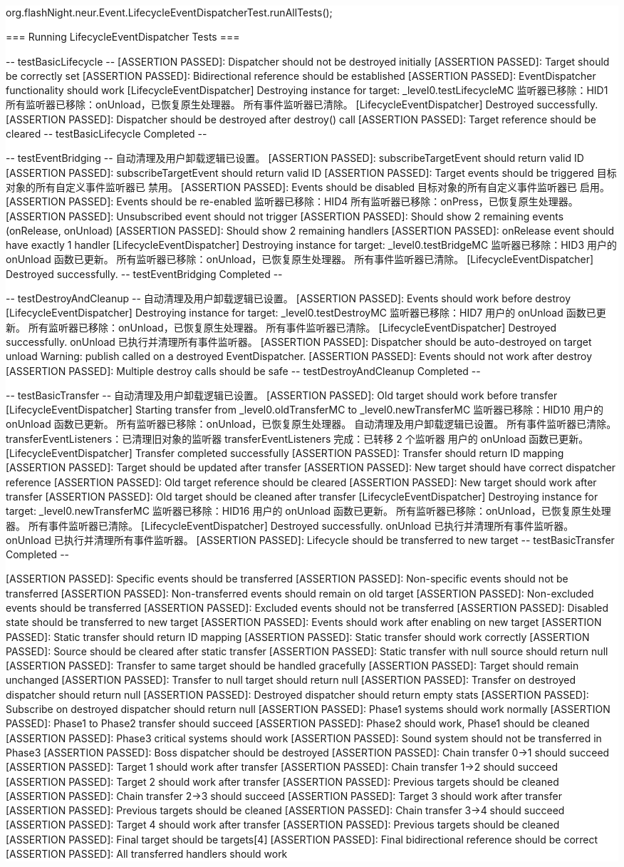 org.flashNight.neur.Event.LifecycleEventDispatcherTest.runAllTests();




=== Running LifecycleEventDispatcher Tests ===

-- testBasicLifecycle --
[ASSERTION PASSED]: Dispatcher should not be destroyed initially
[ASSERTION PASSED]: Target should be correctly set
[ASSERTION PASSED]: Bidirectional reference should be established
[ASSERTION PASSED]: EventDispatcher functionality should work
[LifecycleEventDispatcher] Destroying instance for target: _level0.testLifecycleMC
监听器已移除：HID1
所有监听器已移除：onUnload，已恢复原生处理器。
所有事件监听器已清除。
[LifecycleEventDispatcher] Destroyed successfully.
[ASSERTION PASSED]: Dispatcher should be destroyed after destroy() call
[ASSERTION PASSED]: Target reference should be cleared
-- testBasicLifecycle Completed --


-- testEventBridging --
自动清理及用户卸载逻辑已设置。
[ASSERTION PASSED]: subscribeTargetEvent should return valid ID
[ASSERTION PASSED]: subscribeTargetEvent should return valid ID
[ASSERTION PASSED]: Target events should be triggered
目标对象的所有自定义事件监听器已 禁用。
[ASSERTION PASSED]: Events should be disabled
目标对象的所有自定义事件监听器已 启用。
[ASSERTION PASSED]: Events should be re-enabled
监听器已移除：HID4
所有监听器已移除：onPress，已恢复原生处理器。
[ASSERTION PASSED]: Unsubscribed event should not trigger
[ASSERTION PASSED]: Should show 2 remaining events (onRelease, onUnload)
[ASSERTION PASSED]: Should show 2 remaining handlers
[ASSERTION PASSED]: onRelease event should have exactly 1 handler
[LifecycleEventDispatcher] Destroying instance for target: _level0.testBridgeMC
监听器已移除：HID3
用户的 onUnload 函数已更新。
所有监听器已移除：onUnload，已恢复原生处理器。
所有事件监听器已清除。
[LifecycleEventDispatcher] Destroyed successfully.
-- testEventBridging Completed --


-- testDestroyAndCleanup --
自动清理及用户卸载逻辑已设置。
[ASSERTION PASSED]: Events should work before destroy
[LifecycleEventDispatcher] Destroying instance for target: _level0.testDestroyMC
监听器已移除：HID7
用户的 onUnload 函数已更新。
所有监听器已移除：onUnload，已恢复原生处理器。
所有事件监听器已清除。
[LifecycleEventDispatcher] Destroyed successfully.
onUnload 已执行并清理所有事件监听器。
[ASSERTION PASSED]: Dispatcher should be auto-destroyed on target unload
Warning: publish called on a destroyed EventDispatcher.
[ASSERTION PASSED]: Events should not work after destroy
[ASSERTION PASSED]: Multiple destroy calls should be safe
-- testDestroyAndCleanup Completed --


-- testBasicTransfer --
自动清理及用户卸载逻辑已设置。
[ASSERTION PASSED]: Old target should work before transfer
[LifecycleEventDispatcher] Starting transfer from _level0.oldTransferMC to _level0.newTransferMC
监听器已移除：HID10
用户的 onUnload 函数已更新。
所有监听器已移除：onUnload，已恢复原生处理器。
自动清理及用户卸载逻辑已设置。
所有事件监听器已清除。
transferEventListeners：已清理旧对象的监听器
transferEventListeners 完成：已转移 2 个监听器
用户的 onUnload 函数已更新。
[LifecycleEventDispatcher] Transfer completed successfully
[ASSERTION PASSED]: Transfer should return ID mapping
[ASSERTION PASSED]: Target should be updated after transfer
[ASSERTION PASSED]: New target should have correct dispatcher reference
[ASSERTION PASSED]: Old target reference should be cleared
[ASSERTION PASSED]: New target should work after transfer
[ASSERTION PASSED]: Old target should be cleaned after transfer
[LifecycleEventDispatcher] Destroying instance for target: _level0.newTransferMC
监听器已移除：HID16
用户的 onUnload 函数已更新。
所有监听器已移除：onUnload，已恢复原生处理器。
所有事件监听器已清除。
[LifecycleEventDispatcher] Destroyed successfully.
onUnload 已执行并清理所有事件监听器。
onUnload 已执行并清理所有事件监听器。
[ASSERTION PASSED]: Lifecycle should be transferred to new target
-- testBasicTransfer Completed --


[ASSERTION PASSED]: Specific events should be transferred
[ASSERTION PASSED]: Non-specific events should not be transferred
[ASSERTION PASSED]: Non-transferred events should remain on old target
[ASSERTION PASSED]: Non-excluded events should be transferred
[ASSERTION PASSED]: Excluded events should not be transferred
[ASSERTION PASSED]: Disabled state should be transferred to new target
[ASSERTION PASSED]: Events should work after enabling on new target
[ASSERTION PASSED]: Static transfer should return ID mapping
[ASSERTION PASSED]: Static transfer should work correctly
[ASSERTION PASSED]: Source should be cleared after static transfer
[ASSERTION PASSED]: Static transfer with null source should return null
[ASSERTION PASSED]: Transfer to same target should be handled gracefully
[ASSERTION PASSED]: Target should remain unchanged
[ASSERTION PASSED]: Transfer to null target should return null
[ASSERTION PASSED]: Transfer on destroyed dispatcher should return null
[ASSERTION PASSED]: Destroyed dispatcher should return empty stats
[ASSERTION PASSED]: Subscribe on destroyed dispatcher should return null
[ASSERTION PASSED]: Phase1 systems should work normally
[ASSERTION PASSED]: Phase1 to Phase2 transfer should succeed
[ASSERTION PASSED]: Phase2 should work, Phase1 should be cleaned
[ASSERTION PASSED]: Phase3 critical systems should work
[ASSERTION PASSED]: Sound system should not be transferred in Phase3
[ASSERTION PASSED]: Boss dispatcher should be destroyed
[ASSERTION PASSED]: Chain transfer 0→1 should succeed
[ASSERTION PASSED]: Target 1 should work after transfer
[ASSERTION PASSED]: Chain transfer 1→2 should succeed
[ASSERTION PASSED]: Target 2 should work after transfer
[ASSERTION PASSED]: Previous targets should be cleaned
[ASSERTION PASSED]: Chain transfer 2→3 should succeed
[ASSERTION PASSED]: Target 3 should work after transfer
[ASSERTION PASSED]: Previous targets should be cleaned
[ASSERTION PASSED]: Chain transfer 3→4 should succeed
[ASSERTION PASSED]: Target 4 should work after transfer
[ASSERTION PASSED]: Previous targets should be cleaned
[ASSERTION PASSED]: Final target should be targets[4]
[ASSERTION PASSED]: Final bidirectional reference should be correct
[ASSERTION PASSED]: All transferred handlers should work
